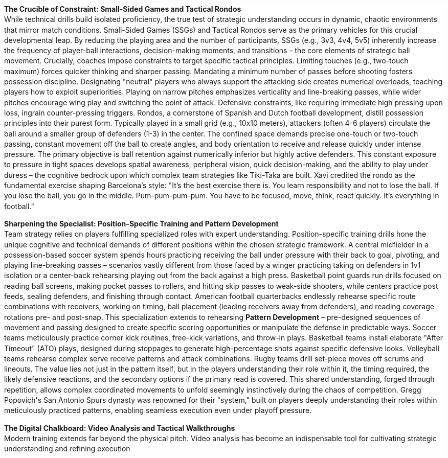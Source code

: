 **The Crucible of Constraint: Small-Sided Games and Tactical Rondos**  
While technical drills build isolated proficiency, the true test of strategic understanding occurs in dynamic, chaotic environments that mirror match conditions. Small-Sided Games (SSGs) and Tactical Rondos serve as the primary vehicles for this crucial developmental leap. By reducing the playing area and the number of participants, SSGs (e.g., 3v3, 4v4, 5v5) inherently increase the frequency of player-ball interactions, decision-making moments, and transitions – the core elements of strategic ball movement. Crucially, coaches impose constraints to target specific tactical principles. Limiting touches (e.g., two-touch maximum) forces quicker thinking and sharper passing. Mandating a minimum number of passes before shooting fosters possession discipline. Designating "neutral" players who always support the attacking side creates numerical overloads, teaching players how to exploit superiorities. Playing on narrow pitches emphasizes verticality and line-breaking passes, while wider pitches encourage wing play and switching the point of attack. Defensive constraints, like requiring immediate high pressing upon loss, ingrain counter-pressing triggers. Rondos, a cornerstone of Spanish and Dutch football development, distill possession principles into their purest form. Typically played in a small grid (e.g., 10x10 meters), attackers (often 4-6 players) circulate the ball around a smaller group of defenders (1-3) in the center. The confined space demands precise one-touch or two-touch passing, constant movement off the ball to create angles, and body orientation to receive and release quickly under intense pressure. The primary objective is ball retention against numerically inferior but highly active defenders. This constant exposure to pressure in tight spaces develops spatial awareness, peripheral vision, quick decision-making, and the ability to play under duress – the cognitive bedrock upon which complex team strategies like Tiki-Taka are built. Xavi credited the rondo as the fundamental exercise shaping Barcelona’s style: "It’s the best exercise there is. You learn responsibility and not to lose the ball. If you lose the ball, you go in the middle. Pum-pum-pum-pum. You have to be focused, move, think, react quickly. It’s everything in football."

**Sharpening the Specialist: Position-Specific Training and Pattern Development**  
Team strategy relies on players fulfilling specialized roles with expert understanding. Position-specific training drills hone the unique cognitive and technical demands of different positions within the chosen strategic framework. A central midfielder in a possession-based soccer system spends hours practicing receiving the ball under pressure with their back to goal, pivoting, and playing line-breaking passes – scenarios vastly different from those faced by a winger practicing taking on defenders in 1v1 isolation or a center-back rehearsing playing out from the back against a high press. Basketball point guards run drills focused on reading ball screens, making pocket passes to rollers, and hitting skip passes to weak-side shooters, while centers practice post feeds, sealing defenders, and finishing through contact. American football quarterbacks endlessly rehearse specific route combinations with receivers, working on timing, ball placement (leading receivers away from defenders), and reading coverage rotations pre- and post-snap. This specialization extends to rehearsing **Pattern Development** – pre-designed sequences of movement and passing designed to create specific scoring opportunities or manipulate the defense in predictable ways. Soccer teams meticulously practice corner kick routines, free-kick variations, and throw-in plays. Basketball teams install elaborate "After Timeout" (ATO) plays, designed during stoppages to generate high-percentage shots against specific defensive looks. Volleyball teams rehearse complex serve receive patterns and attack combinations. Rugby teams drill set-piece moves off scrums and lineouts. The value lies not just in the pattern itself, but in the players understanding their role within it, the timing required, the likely defensive reactions, and the secondary options if the primary read is covered. This shared understanding, forged through repetition, allows complex coordinated movements to unfold seemingly instinctively during the chaos of competition. Gregg Popovich's San Antonio Spurs dynasty was renowned for their "system," built on players deeply understanding their roles within meticulously practiced patterns, enabling seamless execution even under playoff pressure.

**The Digital Chalkboard: Video Analysis and Tactical Walkthroughs**  
Modern training extends far beyond the physical pitch. Video analysis has become an indispensable tool for cultivating strategic understanding and refining execution
